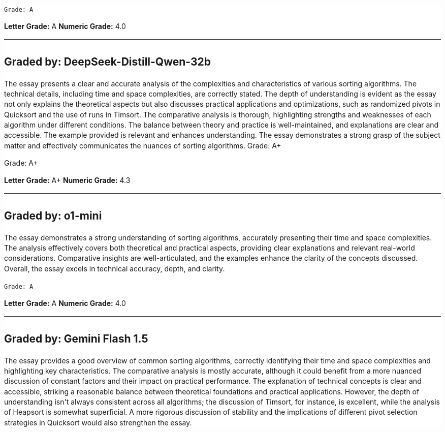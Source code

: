 ```
Grade: A
```

**Letter Grade:** A
**Numeric Grade:** 4.0

---

## Graded by: DeepSeek-Distill-Qwen-32b

The essay presents a clear and accurate analysis of the complexities and characteristics of various sorting algorithms. The technical details, including time and space complexities, are correctly stated. The depth of understanding is evident as the essay not only explains the theoretical aspects but also discusses practical applications and optimizations, such as randomized pivots in Quicksort and the use of runs in Timsort. The comparative analysis is thorough, highlighting strengths and weaknesses of each algorithm under different conditions. The balance between theory and practice is well-maintained, and explanations are clear and accessible. The example provided is relevant and enhances understanding. The essay demonstrates a strong grasp of the subject matter and effectively communicates the nuances of sorting algorithms.
Grade: A+

Grade: A+

**Letter Grade:** A+
**Numeric Grade:** 4.3

---

## Graded by: o1-mini

The essay demonstrates a strong understanding of sorting algorithms, accurately presenting their time and space complexities. The analysis effectively covers both theoretical and practical aspects, providing clear explanations and relevant real-world considerations. Comparative insights are well-articulated, and the examples enhance the clarity of the concepts discussed. Overall, the essay excels in technical accuracy, depth, and clarity.

```
Grade: A
```

**Letter Grade:** A
**Numeric Grade:** 4.0

---

## Graded by: Gemini Flash 1.5

The essay provides a good overview of common sorting algorithms, correctly identifying their time and space complexities and highlighting key characteristics.  The comparative analysis is mostly accurate, although it could benefit from a more nuanced discussion of constant factors and their impact on practical performance. The explanation of technical concepts is clear and accessible, striking a reasonable balance between theoretical foundations and practical applications.  However,  the depth of understanding isn't always consistent across all algorithms; the discussion of Timsort, for instance, is excellent, while the analysis of Heapsort is somewhat superficial.  A more rigorous discussion of stability and the implications of different pivot selection strategies in Quicksort would also strengthen the essay.

